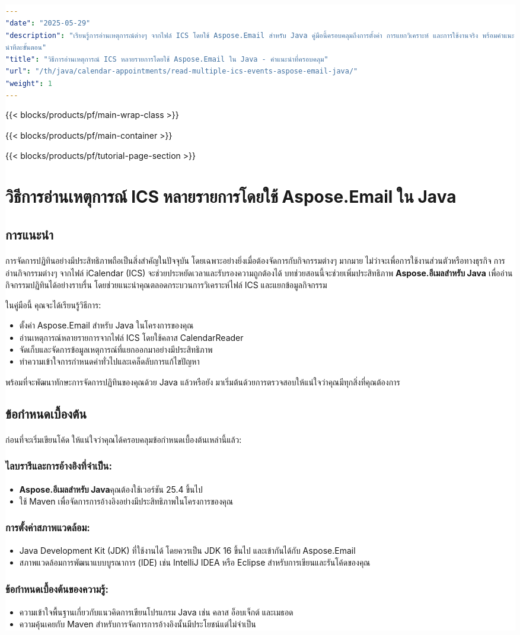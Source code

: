 ```yaml
---
"date": "2025-05-29"
"description": "เรียนรู้การอ่านเหตุการณ์ต่างๆ จากไฟล์ ICS โดยใช้ Aspose.Email สำหรับ Java คู่มือนี้ครอบคลุมถึงการตั้งค่า การแยกวิเคราะห์ และการใช้งานจริง พร้อมคำแนะนำทีละขั้นตอน"
"title": "วิธีการอ่านเหตุการณ์ ICS หลายรายการโดยใช้ Aspose.Email ใน Java - คำแนะนำที่ครอบคลุม"
"url": "/th/java/calendar-appointments/read-multiple-ics-events-aspose-email-java/"
"weight": 1
---
```


{{< blocks/products/pf/main-wrap-class >}}

{{< blocks/products/pf/main-container >}}

{{< blocks/products/pf/tutorial-page-section >}}
# วิธีการอ่านเหตุการณ์ ICS หลายรายการโดยใช้ Aspose.Email ใน Java

## การแนะนำ

การจัดการปฏิทินอย่างมีประสิทธิภาพถือเป็นสิ่งสำคัญในปัจจุบัน โดยเฉพาะอย่างยิ่งเมื่อต้องจัดการกับกิจกรรมต่างๆ มากมาย ไม่ว่าจะเพื่อการใช้งานส่วนตัวหรือทางธุรกิจ การอ่านกิจกรรมต่างๆ จากไฟล์ iCalendar (ICS) จะช่วยประหยัดเวลาและรับรองความถูกต้องได้ บทช่วยสอนนี้จะช่วยเพิ่มประสิทธิภาพ **Aspose.อีเมลสำหรับ Java** เพื่ออ่านกิจกรรมปฏิทินได้อย่างราบรื่น โดยช่วยแนะนำคุณตลอดกระบวนการวิเคราะห์ไฟล์ ICS และแยกข้อมูลกิจกรรม

ในคู่มือนี้ คุณจะได้เรียนรู้วิธีการ:
- ตั้งค่า Aspose.Email สำหรับ Java ในโครงการของคุณ
- อ่านเหตุการณ์หลายรายการจากไฟล์ ICS โดยใช้คลาส CalendarReader
- จัดเก็บและจัดการข้อมูลเหตุการณ์ที่แยกออกมาอย่างมีประสิทธิภาพ
- ทำความเข้าใจการกำหนดค่าทั่วไปและเคล็ดลับการแก้ไขปัญหา

พร้อมที่จะพัฒนาทักษะการจัดการปฏิทินของคุณด้วย Java แล้วหรือยัง มาเริ่มต้นด้วยการตรวจสอบให้แน่ใจว่าคุณมีทุกสิ่งที่คุณต้องการ

## ข้อกำหนดเบื้องต้น

ก่อนที่จะเริ่มเขียนโค้ด ให้แน่ใจว่าคุณได้ครอบคลุมข้อกำหนดเบื้องต้นเหล่านี้แล้ว:

### ไลบรารีและการอ้างอิงที่จำเป็น:
- **Aspose.อีเมลสำหรับ Java**คุณต้องใช้เวอร์ชัน 25.4 ขึ้นไป
- ใช้ Maven เพื่อจัดการการอ้างอิงอย่างมีประสิทธิภาพในโครงการของคุณ

### การตั้งค่าสภาพแวดล้อม:
- Java Development Kit (JDK) ที่ใช้งานได้ โดยควรเป็น JDK 16 ขึ้นไป และเข้ากันได้กับ Aspose.Email
- สภาพแวดล้อมการพัฒนาแบบบูรณาการ (IDE) เช่น IntelliJ IDEA หรือ Eclipse สำหรับการเขียนและรันโค้ดของคุณ

### ข้อกำหนดเบื้องต้นของความรู้:
- ความเข้าใจพื้นฐานเกี่ยวกับแนวคิดการเขียนโปรแกรม Java เช่น คลาส อ็อบเจ็กต์ และเมธอด
- ความคุ้นเคยกับ Maven สำหรับการจัดการการอ้างอิงนั้นมีประโยชน์แต่ไม่จำเป็น
